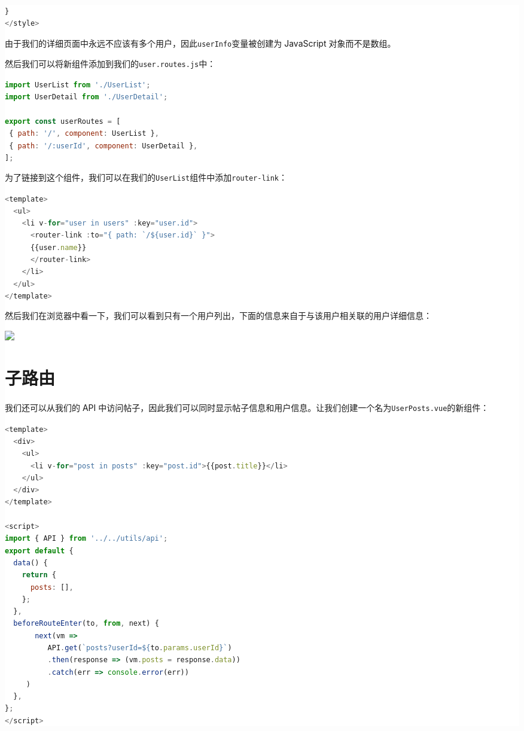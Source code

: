 ```js
}
</style>
```

由于我们的详细页面中永远不应该有多个用户，因此`userInfo`变量被创建为 JavaScript 对象而不是数组。

然后我们可以将新组件添加到我们的`user.routes.js`中：

```js
import UserList from './UserList';
import UserDetail from './UserDetail';

export const userRoutes = [
 { path: '/', component: UserList },
 { path: '/:userId', component: UserDetail },
];
```

为了链接到这个组件，我们可以在我们的`UserList`组件中添加`router-link`：

```js
<template>
  <ul>
    <li v-for="user in users" :key="user.id">
      <router-link :to="{ path: `/${user.id}` }">
      {{user.name}}
      </router-link>
    </li>
  </ul> 
</template>
```

然后我们在浏览器中看一下，我们可以看到只有一个用户列出，下面的信息来自于与该用户相关联的用户详细信息：

![](https://github.com/OpenDocCN/freelearn-vue-zh/raw/master/docs/vue2-dsn-ptn-best-prac/img/4fbeea0a-1218-4af9-bee1-f67dbd6d2cad.png)

# 子路由

我们还可以从我们的 API 中访问帖子，因此我们可以同时显示帖子信息和用户信息。让我们创建一个名为`UserPosts.vue`的新组件：

```js
<template>
  <div>
    <ul>
      <li v-for="post in posts" :key="post.id">{{post.title}}</li>
    </ul>
  </div>
</template>

<script>
import { API } from '../../utils/api';
export default {
  data() {
    return {
      posts: [],
    };
  },
  beforeRouteEnter(to, from, next) {
       next(vm =>
          API.get(`posts?userId=${to.params.userId}`)
          .then(response => (vm.posts = response.data))
          .catch(err => console.error(err))
     )
  },
};
</script>
```